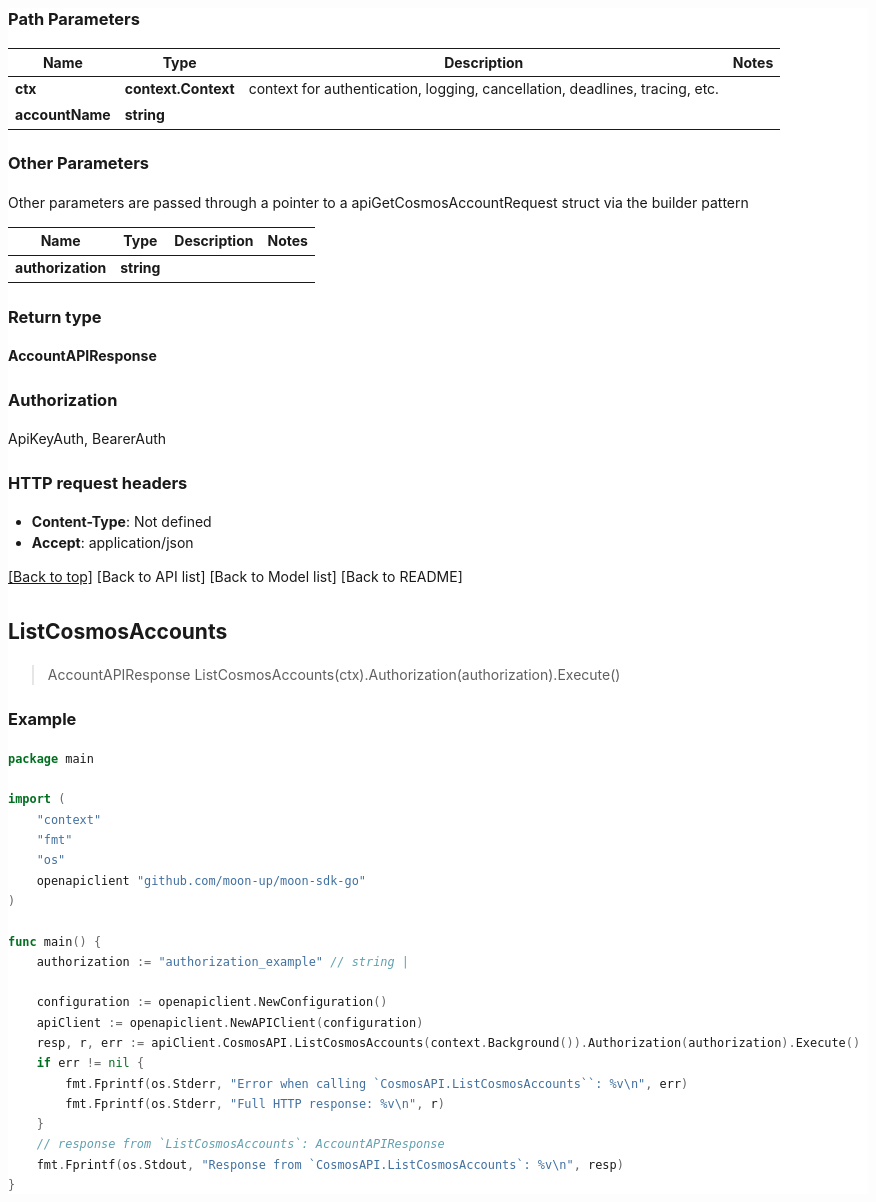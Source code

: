### Path Parameters

| Name            | Type                | Description                                                                 | Notes |
| --------------- | ------------------- | --------------------------------------------------------------------------- | ----- |
| **ctx**         | **context.Context** | context for authentication, logging, cancellation, deadlines, tracing, etc. |       |
| **accountName** | **string**          |                                                                             |       |

### Other Parameters

Other parameters are passed through a pointer to a apiGetCosmosAccountRequest struct via the builder pattern

| Name              | Type       | Description | Notes |
| ----------------- | ---------- | ----------- | ----- |
| **authorization** | **string** |             |       |

### Return type

**AccountAPIResponse**

### Authorization

ApiKeyAuth, BearerAuth

### HTTP request headers

* **Content-Type**: Not defined
* **Accept**: application/json

[\[Back to top\]](broken-reference) \[Back to API list] \[Back to Model list] \[Back to README]

## ListCosmosAccounts

> AccountAPIResponse ListCosmosAccounts(ctx).Authorization(authorization).Execute()

### Example

```go
package main

import (
	"context"
	"fmt"
	"os"
	openapiclient "github.com/moon-up/moon-sdk-go"
)

func main() {
	authorization := "authorization_example" // string | 

	configuration := openapiclient.NewConfiguration()
	apiClient := openapiclient.NewAPIClient(configuration)
	resp, r, err := apiClient.CosmosAPI.ListCosmosAccounts(context.Background()).Authorization(authorization).Execute()
	if err != nil {
		fmt.Fprintf(os.Stderr, "Error when calling `CosmosAPI.ListCosmosAccounts``: %v\n", err)
		fmt.Fprintf(os.Stderr, "Full HTTP response: %v\n", r)
	}
	// response from `ListCosmosAccounts`: AccountAPIResponse
	fmt.Fprintf(os.Stdout, "Response from `CosmosAPI.ListCosmosAccounts`: %v\n", resp)
}
```
